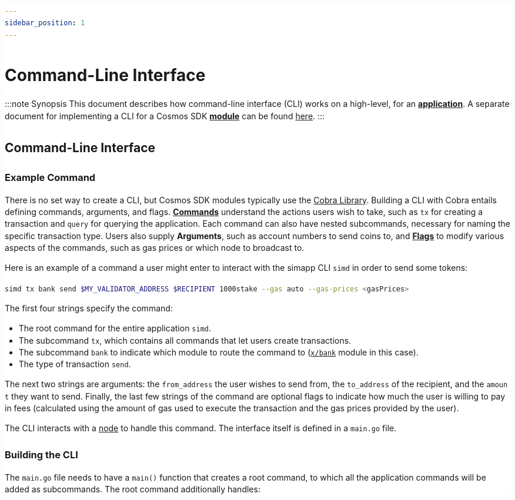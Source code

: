 ```yaml
---
sidebar_position: 1
---
```


# Command-Line Interface

:::note Synopsis
This document describes how command-line interface (CLI) works on a high-level, for an [**application**](../beginner/00-app-anatomy.md). A separate document for implementing a CLI for a Cosmos SDK [**module**](../../build/building-modules/00-intro.md) can be found [here](../../build/building-modules/09-module-interfaces.md#cli).
:::

## Command-Line Interface

### Example Command

There is no set way to create a CLI, but Cosmos SDK modules typically use the [Cobra Library](https://github.com/spf13/cobra). Building a CLI with Cobra entails defining commands, arguments, and flags. [**Commands**](#root-command) understand the actions users wish to take, such as `tx` for creating a transaction and `query` for querying the application. Each command can also have nested subcommands, necessary for naming the specific transaction type. Users also supply **Arguments**, such as account numbers to send coins to, and [**Flags**](#flags) to modify various aspects of the commands, such as gas prices or which node to broadcast to.

Here is an example of a command a user might enter to interact with the simapp CLI `simd` in order to send some tokens:

```bash
simd tx bank send $MY_VALIDATOR_ADDRESS $RECIPIENT 1000stake --gas auto --gas-prices <gasPrices>
```

The first four strings specify the command:

* The root command for the entire application `simd`.
* The subcommand `tx`, which contains all commands that let users create transactions.
* The subcommand `bank` to indicate which module to route the command to ([`x/bank`](https://docs.cosmos.network/main/build/modules/bank) module in this case).
* The type of transaction `send`.

The next two strings are arguments: the `from_address` the user wishes to send from, the `to_address` of the recipient, and the `amount` they want to send. Finally, the last few strings of the command are optional flags to indicate how much the user is willing to pay in fees (calculated using the amount of gas used to execute the transaction and the gas prices provided by the user).

The CLI interacts with a [node](./03-node.md) to handle this command. The interface itself is defined in a `main.go` file.

### Building the CLI

The `main.go` file needs to have a `main()` function that creates a root command, to which all the application commands will be added as subcommands. The root command additionally handles:
